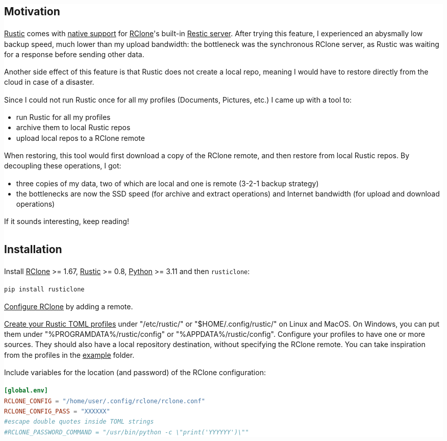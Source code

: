 ## Motivation

[Rustic](https://rustic.cli.rs/) comes with [native support](https://rustic.cli.rs/docs/commands/init/rclone.html) for [RClone](https://rclone.org/)'s built-in [Restic server](https://rclone.org/commands/rclone_serve_restic/).
After trying this feature, I experienced an abysmally low backup speed, much lower than my upload bandwidth: the bottleneck was the synchronous RClone server, as Rustic was waiting for a response before sending other data.

Another side effect of this feature is that Rustic does not create a local repo, meaning I would have to restore directly from the cloud in case of a disaster.

Since I could not run Rustic once for all my profiles (Documents, Pictures, etc.) I came up with a tool to:

- run Rustic for all my profiles
- archive them to local Rustic repos
- upload local repos to a RClone remote

When restoring, this tool would first download a copy of the RClone remote, and then restore from local Rustic repos.
By decoupling these operations, I got:

- three copies of my data, two of which are local and one is remote (3-2-1 backup strategy)
- the bottlenecks are now the SSD speed (for archive and extract operations) and Internet bandwidth (for upload and download operations)

If it sounds interesting, keep reading!

## Installation

Install [RClone](https://rclone.org/install/) >= 1.67, [Rustic](https://rustic.cli.rs/docs/installation.html) >= 0.8, [Python](https://www.python.org/downloads/) >= 3.11 and then `rusticlone`:

```bash
pip install rusticlone
```

[Configure RClone](https://rclone.org/commands/rclone_config/) by adding a remote.

[Create your Rustic TOML profiles](https://github.com/rustic-rs/rustic/tree/main/config) under "/etc/rustic/" or "$HOME/.config/rustic/" on Linux and MacOS. On Windows, you can put them under "%PROGRAMDATA%/rustic/config" or "%APPDATA%/rustic/config".
Configure your profiles to have one or more sources.
They should also have a local repository destination, without specifying the RClone remote.
You can take inspiration from the profiles in the [example](example/rustic) folder.

Include variables for the location (and password) of the RClone configuration:

```toml
[global.env]
RCLONE_CONFIG = "/home/user/.config/rclone/rclone.conf"
RCLONE_CONFIG_PASS = "XXXXXX"
#escape double quotes inside TOML strings
#RCLONE_PASSWORD_COMMAND = "/usr/bin/python -c \"print('YYYYYY')\""
```

